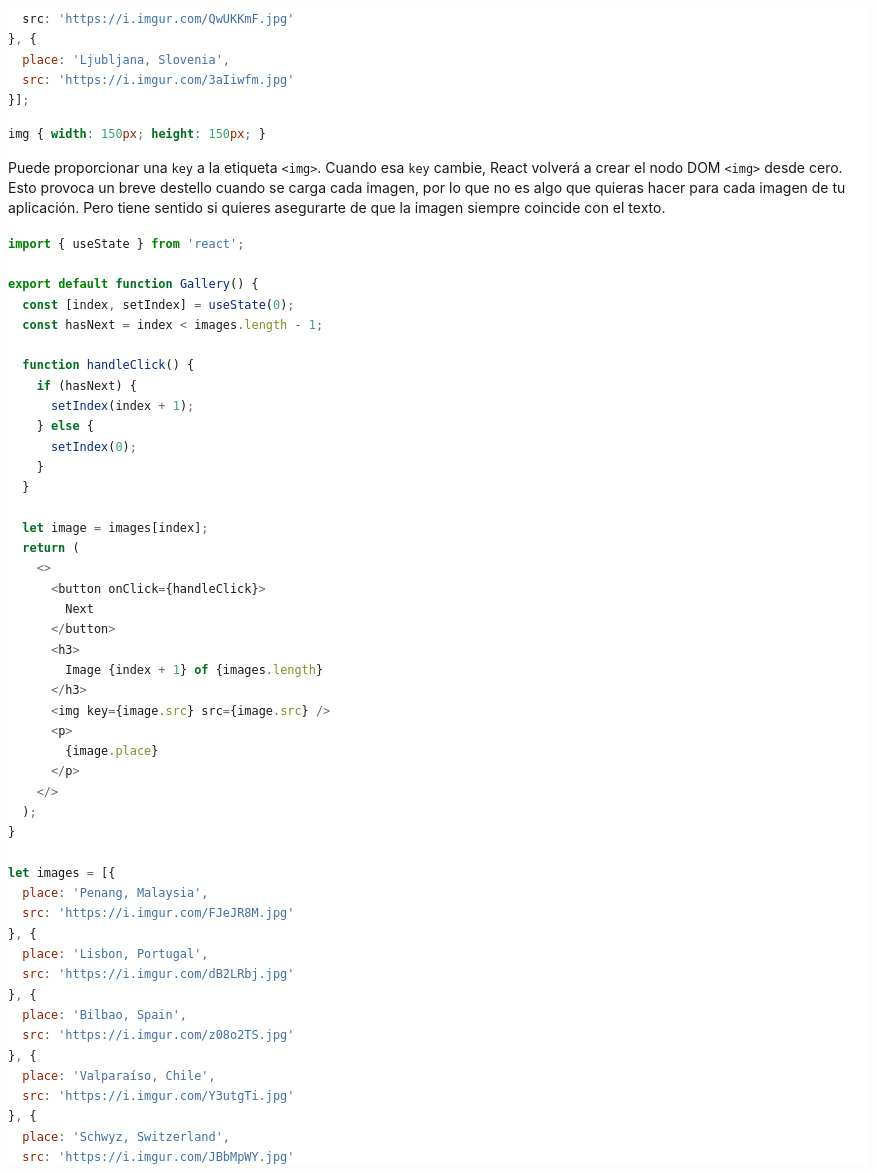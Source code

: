 ```js
  src: 'https://i.imgur.com/QwUKKmF.jpg'
}, {
  place: 'Ljubljana, Slovenia',
  src: 'https://i.imgur.com/3aIiwfm.jpg'
}];
```

```css
img { width: 150px; height: 150px; }
```

</Sandpack>

<Solution>

Puede proporcionar una `key` a la etiqueta `<img>`. Cuando esa `key` cambie, React volverá a crear el nodo DOM `<img>` desde cero. Esto provoca un breve destello cuando se carga cada imagen, por lo que no es algo que quieras hacer para cada imagen de tu aplicación. Pero tiene sentido si quieres asegurarte de que la imagen siempre coincide con el texto.

<Sandpack>

```js
import { useState } from 'react';

export default function Gallery() {
  const [index, setIndex] = useState(0);
  const hasNext = index < images.length - 1;

  function handleClick() {
    if (hasNext) {
      setIndex(index + 1);
    } else {
      setIndex(0);
    }
  }

  let image = images[index];
  return (
    <>
      <button onClick={handleClick}>
        Next
      </button>
      <h3>
        Image {index + 1} of {images.length}
      </h3>
      <img key={image.src} src={image.src} />
      <p>
        {image.place}
      </p>
    </>
  );
}

let images = [{
  place: 'Penang, Malaysia',
  src: 'https://i.imgur.com/FJeJR8M.jpg'
}, {
  place: 'Lisbon, Portugal',
  src: 'https://i.imgur.com/dB2LRbj.jpg'
}, {
  place: 'Bilbao, Spain',
  src: 'https://i.imgur.com/z08o2TS.jpg'
}, {
  place: 'Valparaíso, Chile',
  src: 'https://i.imgur.com/Y3utgTi.jpg'
}, {
  place: 'Schwyz, Switzerland',
  src: 'https://i.imgur.com/JBbMpWY.jpg'
```